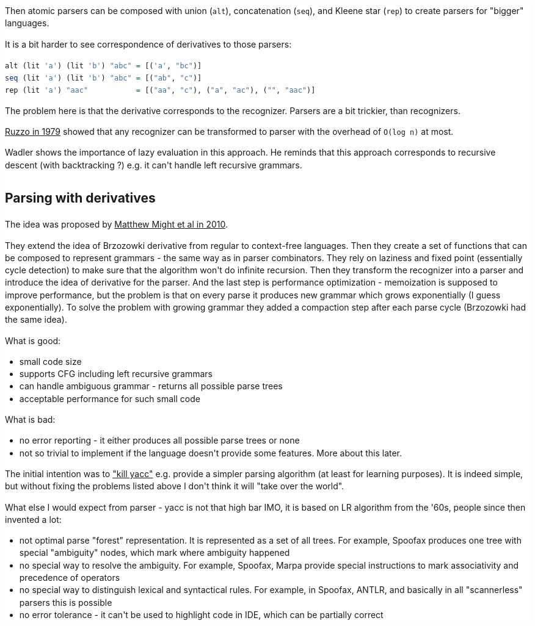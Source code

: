 Then atomic parsers can be composed with union (`alt`), concatenation (`seq`), and Kleene star (`rep`) to create parsers for "bigger" languages.

It is a bit harder to see correspondence of derivatives to those parsers:

```haskell
alt (lit 'a') (lit 'b') "abc" = [('a', "bc")]
seq (lit 'a') (lit 'b') "abc" = [("ab", "c")]
rep (lit 'a') "aac"           = [("aa", "c"), ("a", "ac"), ("", "aac")]
```

The problem here is that the derivative corresponds to the recognizer. Parsers are a bit trickier, than recognizers.

[Ruzzo in 1979](https://link.springer.com/chapter/10.1007/3-540-09510-1_39) showed that any recognizer can be transformed to parser with the overhead of `O(log n)` at most.

Wadler shows the importance of lazy evaluation in this approach. He reminds that this approach corresponds to recursive descent (with backtracking ?) e.g. it can't handle left recursive grammars.

## Parsing with derivatives

The idea was proposed by [Matthew Might et al in 2010](http://david.darais.com/assets/papers/parsing-with-derivatives/pwd.pdf).

They extend the idea of Brzozowki derivative from regular to context-free languages. Then they create a set of functions that can be composed to represent grammars - the same way as in parser combinators. They rely on laziness and fixed point (essentially cycle detection) to make sure that the algorithm won't do infinite recursion. Then they transform the recognizer into a parser and introduce the idea of derivative for the parser. And the last step is performance optimization - memoization is supposed to improve performance, but the problem is that on every parse it produces new grammar which grows exponentially (I guess exponentially). To solve the problem with growing grammar they added a compaction step after each parse cycle (Brzozowki had the same idea).

What is good:

- small code size
- supports CFG including left recursive grammars
- can handle ambiguous grammar - returns all possible parse trees
- acceptable performance for such small code

What is bad:

- no error reporting - it either produces all possible parse trees or none
- not so trivial to implement if the language doesn't provide some features. More about this later.

The initial intention was to ["kill yacc"](http://matt.might.net/articles/parsing-with-derivatives/) e.g. provide a simpler parsing algorithm (at least for learning purposes). It is indeed simple, but without fixing the problems listed above I don't think it will "take over the world".

What else I would expect from parser - yacc is not that high bar IMO, it is based on LR algorithm from the '60s, people since then invented a lot:

- not optimal parse "forest" representation. It is represented as a set of all trees. For example, Spoofax produces one tree with special "ambiguity" nodes, which mark where ambiguity happened
- no special way to resolve the ambiguity. For example, Spoofax, Marpa provide special instructions to mark associativity and precedence of operators
- no special way to distinguish lexical and syntactical rules. For example, in Spoofax, ANTLR, and basically in all "scannerless" parsers this is possible
- no error tolerance - it can't be used to highlight code in IDE, which can be partially correct
